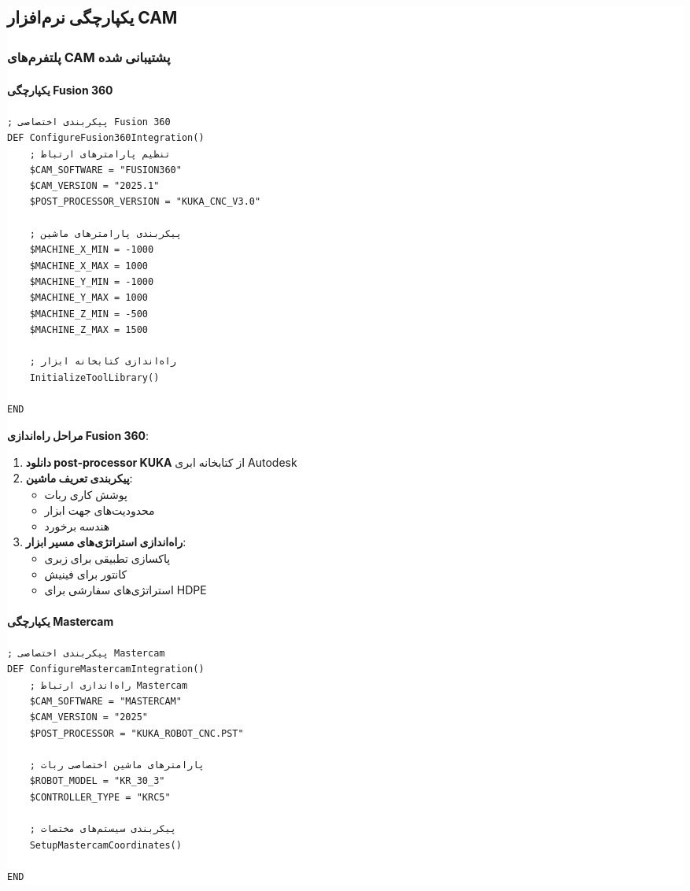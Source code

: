 
## یکپارچگی نرم‌افزار CAM

### پلتفرم‌های CAM پشتیبانی شده

#### یکپارچگی Fusion 360
```krl
; پیکربندی اختصاصی Fusion 360
DEF ConfigureFusion360Integration()
    ; تنظیم پارامترهای ارتباط
    $CAM_SOFTWARE = "FUSION360"
    $CAM_VERSION = "2025.1"
    $POST_PROCESSOR_VERSION = "KUKA_CNC_V3.0"

    ; پیکربندی پارامترهای ماشین
    $MACHINE_X_MIN = -1000
    $MACHINE_X_MAX = 1000
    $MACHINE_Y_MIN = -1000
    $MACHINE_Y_MAX = 1000
    $MACHINE_Z_MIN = -500
    $MACHINE_Z_MAX = 1500

    ; راه‌اندازی کتابخانه ابزار
    InitializeToolLibrary()

END
```

**مراحل راه‌اندازی Fusion 360**:
1. **دانلود post-processor KUKA** از کتابخانه ابری Autodesk
2. **پیکربندی تعریف ماشین**:
   - پوشش کاری ربات
   - محدودیت‌های جهت ابزار
   - هندسه برخورد
3. **راه‌اندازی استراتژی‌های مسیر ابزار**:
   - پاکسازی تطبیقی برای زبری
   - کانتور برای فینیش
   - استراتژی‌های سفارشی برای HDPE

#### یکپارچگی Mastercam
```krl
; پیکربندی اختصاصی Mastercam
DEF ConfigureMastercamIntegration()
    ; راه‌اندازی ارتباط Mastercam
    $CAM_SOFTWARE = "MASTERCAM"
    $CAM_VERSION = "2025"
    $POST_PROCESSOR = "KUKA_ROBOT_CNC.PST"

    ; پارامترهای ماشین اختصاصی ربات
    $ROBOT_MODEL = "KR_30_3"
    $CONTROLLER_TYPE = "KRC5"

    ; پیکربندی سیستم‌های مختصات
    SetupMastercamCoordinates()

END
```
